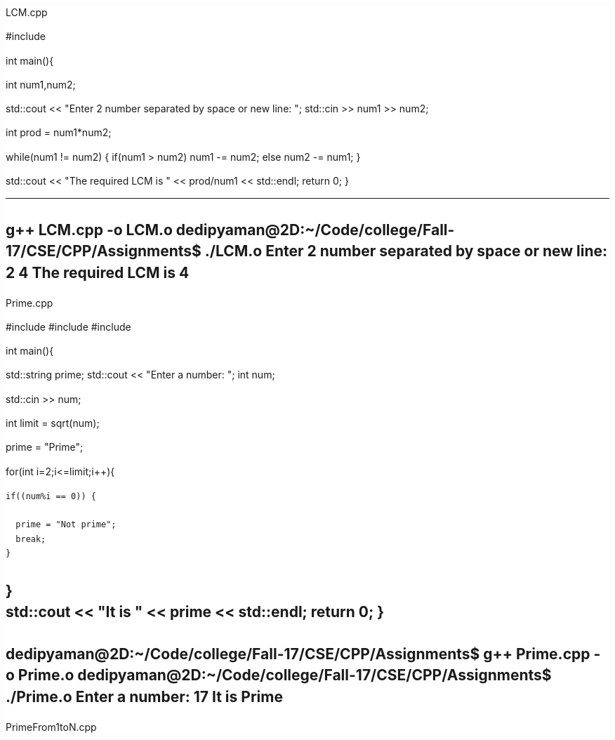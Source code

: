 LCM.cpp

#include <iostream>

int main(){

  int num1,num2;

  std::cout << "Enter 2 number separated by space or new line: ";
  std::cin >> num1 >> num2;

  int prod = num1*num2;

  while(num1 != num2) {
    if(num1 > num2)
      num1 -= num2;
      else
	num2 -= num1;
    }

  std::cout << "The required LCM is " << prod/num1 << std::endl;
  return 0;
}

---
g++ LCM.cpp -o LCM.o
dedipyaman@2D:~/Code/college/Fall-17/CSE/CPP/Assignments$ ./LCM.o
Enter 2 number separated by space or new line: 2 4
The required LCM is 4
---
Prime.cpp

#include <iostream>
#include <cmath>
#include <string>

int main(){

  std::string prime;
  std::cout << "Enter a number: ";
  int num;

  std::cin >> num;

  int limit = sqrt(num);

  prime = "Prime";

  for(int i=2;i<=limit;i++){

    if((num%i == 0)) {

      prime = "Not prime";
      break;
    }
  }    
  std::cout << "It is " << prime << std::endl;
  return 0;
}
---
dedipyaman@2D:~/Code/college/Fall-17/CSE/CPP/Assignments$ g++ Prime.cpp -o Prime.o
dedipyaman@2D:~/Code/college/Fall-17/CSE/CPP/Assignments$ ./Prime.o
Enter a number: 17
It is Prime
---
PrimeFrom1toN.cpp
